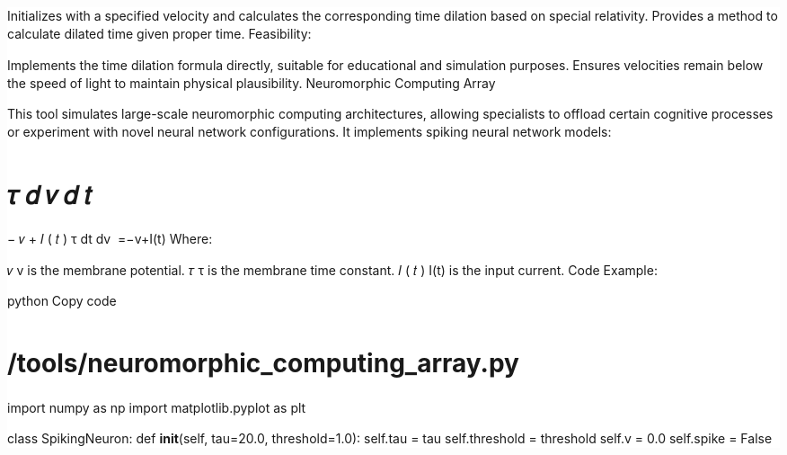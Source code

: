 Initializes with a specified velocity and calculates the corresponding time dilation based on special relativity.
Provides a method to calculate dilated time given proper time.
Feasibility:

Implements the time dilation formula directly, suitable for educational and simulation purposes.
Ensures velocities remain below the speed of light to maintain physical plausibility.
Neuromorphic Computing Array

This tool simulates large-scale neuromorphic computing architectures, allowing specialists to offload certain cognitive processes or experiment with novel neural network configurations. It implements spiking neural network models:

𝜏
𝑑
𝑣
𝑑
𝑡
=
−
𝑣
+
𝐼
(
𝑡
)
τ 
dt
dv
​
 =−v+I(t)
Where:

𝑣
v is the membrane potential.
𝜏
τ is the membrane time constant.
𝐼
(
𝑡
)
I(t) is the input current.
Code Example:

python
Copy code
# /tools/neuromorphic_computing_array.py

import numpy as np
import matplotlib.pyplot as plt

class SpikingNeuron:
    def __init__(self, tau=20.0, threshold=1.0):
        self.tau = tau
        self.threshold = threshold
        self.v = 0.0
        self.spike = False
    